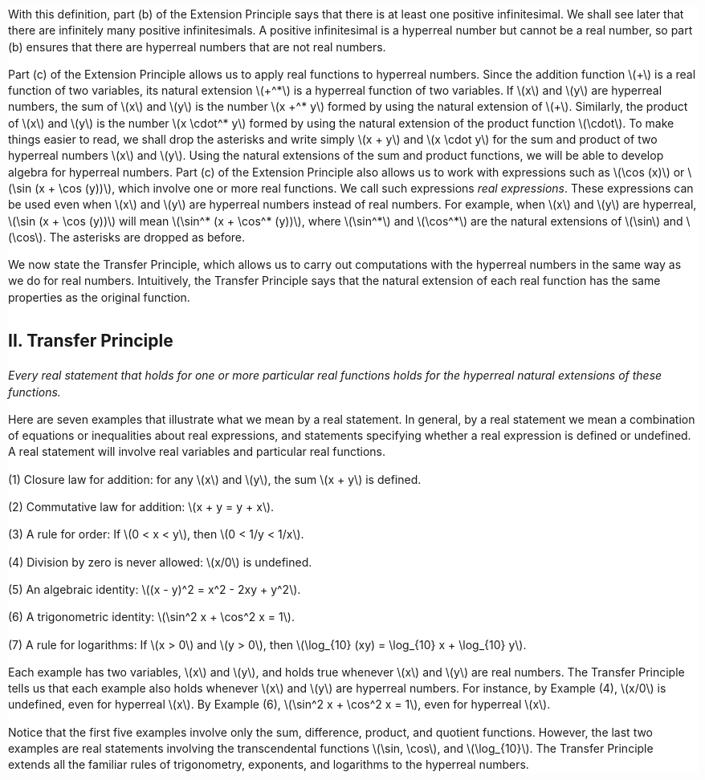 With this definition, part (b) of the Extension Principle says that there is at least one positive infinitesimal. We shall see later that there are infinitely many positive infinitesimals. A positive infinitesimal is a hyperreal number but cannot be a real number, so part (b) ensures that there are hyperreal numbers that are not real numbers.

Part \(c) of the Extension Principle allows us to apply real functions to hyperreal numbers. Since the addition function \\(+\\) is a real function of two variables, its natural extension \\(+^\*\\) is a hyperreal function of two variables. If \\(x\\) and \\(y\\) are hyperreal numbers, the sum of \\(x\\) and \\(y\\) is the number \\(x +^\* y\\) formed by using the natural extension of \\(+\\). Similarly, the product of \\(x\\) and \\(y\\) is the number \\(x \cdot^\* y\\) formed by using the natural extension of the product function \\(\cdot\\). To make things easier to read, we shall drop the asterisks and write simply \\(x + y\\) and \\(x \cdot y\\) for the sum and product of two hyperreal numbers \\(x\\) and \\(y\\). Using the natural extensions of the sum and product functions, we will be able to develop algebra for hyperreal numbers. Part \(c) of the Extension Principle also allows us to work with expressions such as \\(\cos (x)\\) or \\(\sin (x + \cos (y))\\), which involve one or more real functions. We call such expressions _real expressions_. These expressions can be used even when \\(x\\) and \\(y\\) are hyperreal numbers instead of real numbers. For example, when \\(x\\) and \\(y\\) are hyperreal, \\(\sin (x + \cos (y))\\) will mean \\(\sin^\* (x + \cos^\* (y))\\), where \\(\sin^\*\\) and \\(\cos^\*\\) are the natural extensions of \\(\sin\\) and \\(\cos\\). The asterisks are dropped as before.

We now state the Transfer Principle, which allows us to carry out computations with the hyperreal numbers in the same way as we do for real numbers. Intuitively, the Transfer Principle says that the natural extension of each real function has the same properties as the original function.

## II. Transfer Principle

_Every real statement that holds for one or more particular real functions holds for the hyperreal natural extensions of these functions._

Here are seven examples that illustrate what we mean by a real statement. In general, by a real statement we mean a combination of equations or inequalities about real expressions, and statements specifying whether a real expression is defined or undefined. A real statement will involve real variables and particular real functions.

(1) Closure law for addition: for any \\(x\\) and \\(y\\), the sum \\(x + y\\) is defined.

(2) Commutative law for addition: \\(x + y = y + x\\).

(3) A rule for order: If \\(0 < x < y\\), then \\(0 < 1/y < 1/x\\).

(4) Division by zero is never allowed: \\(x/0\\) is undefined.

(5) An algebraic identity: \\((x - y)^2 = x^2 - 2xy + y^2\\).

(6) A trigonometric identity: \\(\sin^2 x + \cos^2 x = 1\\).

(7) A rule for logarithms: If \\(x > 0\\) and \\(y > 0\\), then \\(\log\_{10} (xy) = \log\_{10} x + \log\_{10} y\\).

Each example has two variables, \\(x\\) and \\(y\\), and holds true whenever \\(x\\) and \\(y\\) are real numbers. The Transfer Principle tells us that each example also holds whenever \\(x\\) and \\(y\\) are hyperreal numbers. For instance, by Example (4), \\(x/0\\) is undefined, even for hyperreal \\(x\\). By Example (6), \\(\sin^2 x + \cos^2 x = 1\\), even for hyperreal \\(x\\).

Notice that the first five examples involve only the sum, difference, product, and quotient functions. However, the last two examples are real statements involving the transcendental functions \\(\sin, \cos\\), and \\(\log\_{10}\\). The Transfer Principle extends all the familiar rules of trigonometry, exponents, and logarithms to the hyperreal numbers.
